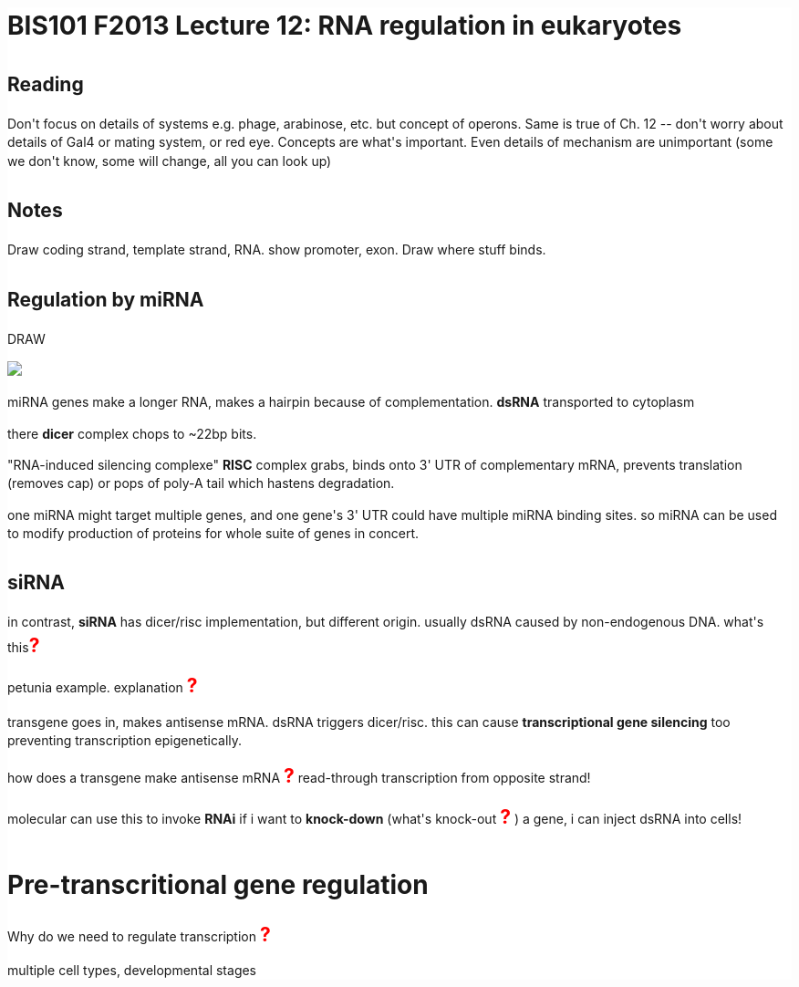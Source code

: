 # BIS101 F2013 Lecture 12: RNA regulation in eukaryotes

## Reading

Don't focus on details of systems e.g. phage, arabinose, etc. but concept of operons. Same is true of Ch. 12 -- don't worry about details of Gal4 or mating system, or red eye. Concepts are what's important. Even details of mechanism are unimportant (some we don't know, some will change, all you can look up)



## Notes

Draw coding strand, template strand, RNA. show promoter, exon. Draw where stuff binds.

## Regulation by miRNA 

DRAW 

<img src="/Users/jri/src/bis101/griffiths/ch08/ch08/figure_08_20.jpg" style="width: 200px;"/>

miRNA genes make a longer RNA, makes a hairpin because of complementation. **dsRNA** transported to cytoplasm 

there **dicer** complex chops to ~22bp bits.  

"RNA-induced silencing complexe" **RISC** complex grabs, binds onto 3' UTR of complementary mRNA, prevents translation (removes cap) or pops of poly-A tail which hastens degradation.  

one miRNA might target multiple genes, and one gene's 3' UTR could have multiple miRNA binding sites. so miRNA can be used to modify production of proteins for whole suite of genes in concert.

## siRNA

in contrast, **siRNA** has dicer/risc implementation, but different origin. usually dsRNA caused by non-endogenous DNA.  what's this<strong style="font-size: 150%; color: red;">?</strong>

petunia example. explanation <strong style="font-size: 150%; color: red;">?</strong>

transgene goes in, makes antisense mRNA. dsRNA triggers dicer/risc. this can cause **transcriptional gene silencing** too preventing transcription epigenetically.

how does a transgene make antisense mRNA <strong style="font-size: 150%; color: red;">?</strong> read-through transcription from opposite strand! 

molecular can use this to invoke **RNAi** if i want to **knock-down** (what's knock-out <strong style="font-size: 150%; color: red;">?</strong> ) a gene, i can inject dsRNA into cells!

# Pre-transcritional gene regulation

Why do we need to regulate transcription <strong style="font-size: 150%; color: red;">?</strong>

multiple cell types, developmental stages
